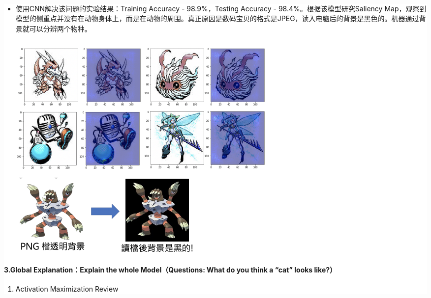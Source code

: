    - 使用CNN解决该问题的实验结果：Training Accuracy - 98.9%，Testing Accuracy - 98.4%。根据该模型研究Saliency Map，观察到模型的侧重点并没有在动物身体上，而是在动物的周围。真正原因是数码宝贝的格式是JPEG，读入电脑后的背景是黑色的。机器通过背景就可以分辨两个物种。

     <img src="./image-20200721170149853.png" alt="image-20200721170149853" style="zoom:50%;" />

     <img src="./image-20200721171105042.png" alt="image-20200721171105042" style="zoom:50%;" />

     

#### <span name="3">3.Global Explanation：Explain the whole Model（Questions: What do you think a “cat” looks like?）</span>
1. <span name="3.1">Activation Maximization Review</span>
